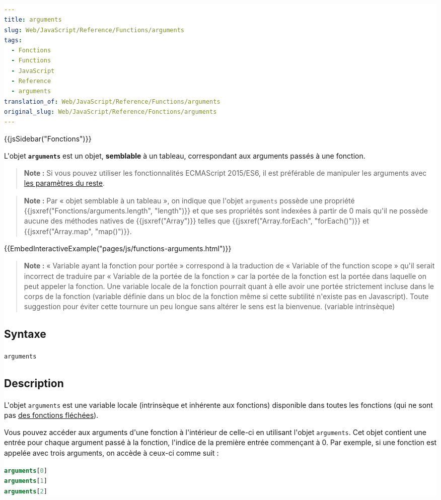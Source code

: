 ```yaml
---
title: arguments
slug: Web/JavaScript/Reference/Functions/arguments
tags:
  - Fonctions
  - Functions
  - JavaScript
  - Reference
  - arguments
translation_of: Web/JavaScript/Reference/Functions/arguments
original_slug: Web/JavaScript/Reference/Fonctions/arguments
---
```

{{jsSidebar("Fonctions")}}

L'objet **`arguments`** est un objet, **semblable** à un tableau, correspondant aux arguments passés à une fonction.

> **Note :** Si vous pouvez utiliser les fonctionnalités ECMAScript 2015/ES6, il est préférable de manipuler les arguments avec [les paramètres du reste](/fr/docs/Web/JavaScript/Reference/Fonctions/paramètres_du_reste).

> **Note :** Par « objet semblable à un tableau », on indique que l'objet `arguments` possède une propriété {{jsxref("Fonctions/arguments.length", "length")}} et que ses propriétés sont indexées à partir de 0 mais qu'il ne possède aucune des méthodes natives de {{jsxref("Array")}} telles que {{jsxref("Array.forEach", "forEach()")}} et {{jsxref("Array.map", "map()")}}.

{{EmbedInteractiveExample("pages/js/functions-arguments.html")}}

> **Note :** « Variable ayant la fonction pour portée » correspond à la traduction de « Variable of the function scope » qu'il serait incorrect de traduire par « Variable de la portée de la fonction » car la portée de la fonction est la portée dans laquelle on peut appeler la fonction. Une variable locale de la fonction pourrait quant à elle avoir une portée strictement incluse dans le corps de la fonction (variable définie dans un bloc de la fonction même si cette subtilité n'existe pas en Javascript). Toute suggestion pour éviter cette tournure un peu longue sans altérer le sens est la bienvenue. (variable intrinsèque)

## Syntaxe

    arguments

## Description

L'objet `arguments` est une variable locale (intrinsèque et inhérente aux fonctions) disponible dans toutes les fonctions (qui ne sont pas [des fonctions fléchées](/fr/docs/Web/JavaScript/Reference/Fonctions/Fonctions_fl%C3%A9ch%C3%A9es)).

Vous pouvez accéder aux arguments d'une fonction à l'intérieur de celle-ci en utilisant l'objet `arguments`. Cet objet contient une entrée pour chaque argument passé à la fonction, l'indice de la première entrée commençant à 0. Par exemple, si une fonction est appelée avec trois arguments, on accède à ceux-ci comme suit&nbsp;:

```js
arguments[0]
arguments[1]
arguments[2]
```
